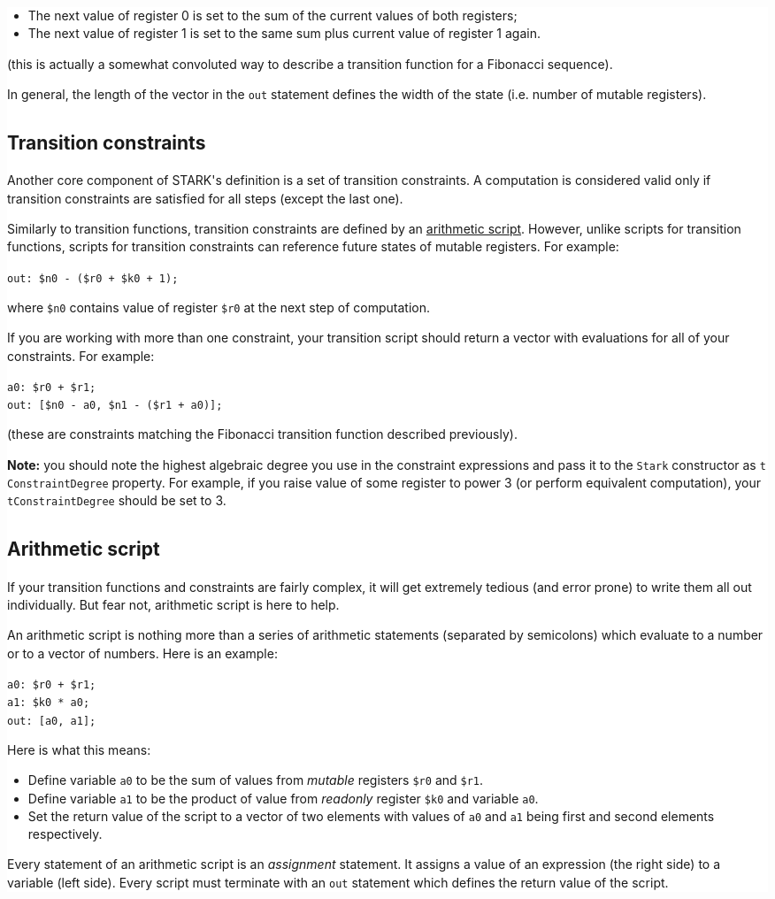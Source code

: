 * The next value of register 0 is set to the sum of the current values of both registers;
* The next value of register 1 is set to the same sum plus current value of register 1 again.

(this is actually a somewhat convoluted way to describe a transition function for a Fibonacci sequence).

In general, the length of the vector in the `out` statement defines the width of the state (i.e. number of mutable registers).

## Transition constraints
Another core component of STARK's definition is a set of transition constraints. A computation is considered valid only if transition constraints are satisfied for all steps (except the last one).

Similarly to transition functions, transition constraints are defined by an [arithmetic script](#Arithmetic-script). However, unlike scripts for transition functions, scripts for transition constraints can reference future states of mutable registers. For example:
```
out: $n0 - ($r0 + $k0 + 1);
```
where `$n0` contains value of register `$r0` at the next step of computation.

If you are working with more than one constraint, your transition script should return a vector with evaluations for all of your constraints. For example:
```
a0: $r0 + $r1;
out: [$n0 - a0, $n1 - ($r1 + a0)];
```
(these are constraints matching the Fibonacci transition function described previously).

**Note:** you should note the highest algebraic degree you use in the constraint expressions and pass it to the `Stark` constructor as `tConstraintDegree` property. For example, if you raise value of some register to power 3 (or perform equivalent computation), your `tConstraintDegree` should be set to 3.

## Arithmetic script
If your transition functions and constraints are fairly complex, it will get extremely tedious (and error prone) to write them all out individually. But fear not, arithmetic script is here to help.

An arithmetic script is nothing more than a series of arithmetic statements (separated by semicolons) which evaluate to a number or to a vector of numbers. Here is an example:

```
a0: $r0 + $r1;
a1: $k0 * a0;
out: [a0, a1];
```
Here is what this means:

* Define variable `a0` to be the sum of values from *mutable* registers `$r0` and `$r1`.
* Define variable `a1` to be the product of value from *readonly* register `$k0` and variable `a0`.
* Set the return value of the script to a vector of two elements with values of `a0` and `a1` being first and second elements respectively.

Every statement of an arithmetic script is an *assignment* statement. It assigns a value of an expression (the right side) to a variable (left side). Every script must terminate with an `out` statement which defines the return value of the script.
